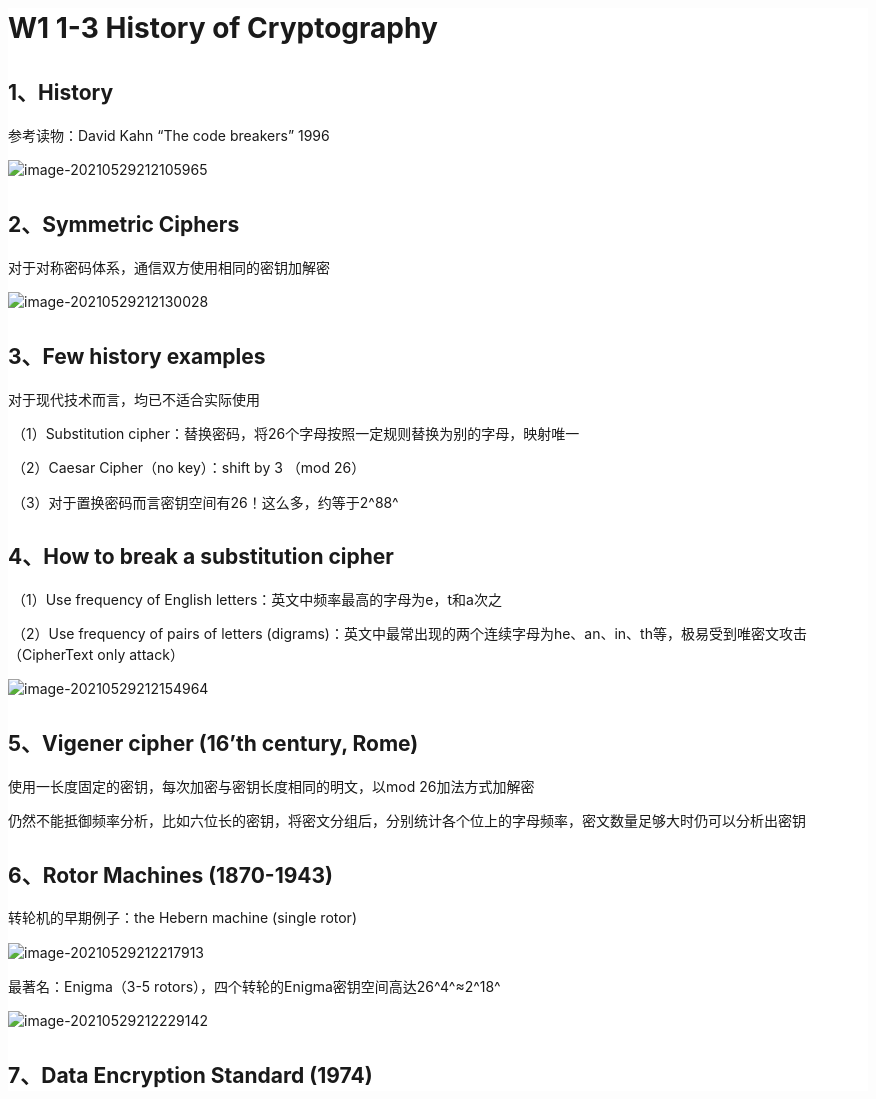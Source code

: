 # W1 1-3 History of Cryptography

## 1、History

参考读物：David Kahn “The code breakers” 1996

![image-20210529212105965](C:\Users\Snowolf\AppData\Roaming\Typora\typora-user-images\image-20210529212105965.png)

## 2、Symmetric Ciphers

对于对称密码体系，通信双方使用相同的密钥加解密

![image-20210529212130028](C:\Users\Snowolf\AppData\Roaming\Typora\typora-user-images\image-20210529212130028.png)

## 3、Few history examples

对于现代技术而言，均已不适合实际使用

​	（1）Substitution cipher：替换密码，将26个字母按照一定规则替换为别的字母，映射唯一

​	（2）Caesar Cipher（no key）：shift by 3 （mod 26）

​	（3）对于置换密码而言密钥空间有26！这么多，约等于2^88^

## 4、How to break a substitution cipher

​	（1）Use frequency of English letters：英文中频率最高的字母为e，t和a次之

​	（2）Use frequency of pairs of letters (digrams)：英文中最常出现的两个连续字母为he、an、in、th等，极易受到唯密文攻击（CipherText only attack）

![image-20210529212154964](C:\Users\Snowolf\AppData\Roaming\Typora\typora-user-images\image-20210529212154964.png)

## 5、Vigener cipher (16’th century, Rome)

使用一长度固定的密钥，每次加密与密钥长度相同的明文，以mod 26加法方式加解密

仍然不能抵御频率分析，比如六位长的密钥，将密文分组后，分别统计各个位上的字母频率，密文数量足够大时仍可以分析出密钥

## 6、Rotor Machines (1870-1943)

转轮机的早期例子：the Hebern machine (single rotor)

![image-20210529212217913](C:\Users\Snowolf\AppData\Roaming\Typora\typora-user-images\image-20210529212217913.png)

最著名：Enigma（3-5 rotors），四个转轮的Enigma密钥空间高达26^4^≈2^18^

![image-20210529212229142](C:\Users\Snowolf\AppData\Roaming\Typora\typora-user-images\image-20210529212229142.png)

## 7、Data Encryption Standard (1974)
